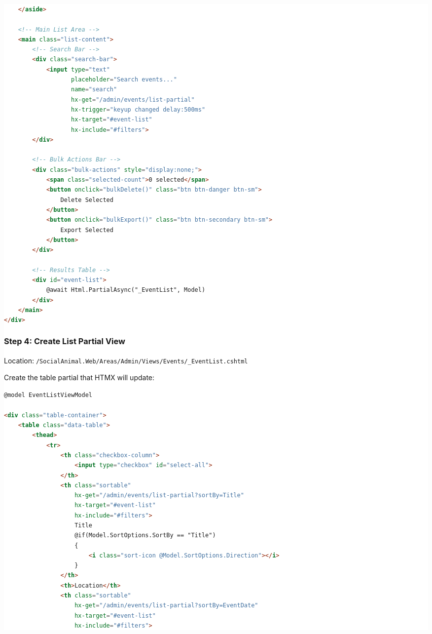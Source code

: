 ```html
    </aside>
    
    <!-- Main List Area -->
    <main class="list-content">
        <!-- Search Bar -->
        <div class="search-bar">
            <input type="text" 
                   placeholder="Search events..."
                   name="search"
                   hx-get="/admin/events/list-partial"
                   hx-trigger="keyup changed delay:500ms"
                   hx-target="#event-list"
                   hx-include="#filters">
        </div>
        
        <!-- Bulk Actions Bar -->
        <div class="bulk-actions" style="display:none;">
            <span class="selected-count">0 selected</span>
            <button onclick="bulkDelete()" class="btn btn-danger btn-sm">
                Delete Selected
            </button>
            <button onclick="bulkExport()" class="btn btn-secondary btn-sm">
                Export Selected
            </button>
        </div>
        
        <!-- Results Table -->
        <div id="event-list">
            @await Html.PartialAsync("_EventList", Model)
        </div>
    </main>
</div>
```

### Step 4: Create List Partial View
Location: `/SocialAnimal.Web/Areas/Admin/Views/Events/_EventList.cshtml`

Create the table partial that HTMX will update:
```html
@model EventListViewModel

<div class="table-container">
    <table class="data-table">
        <thead>
            <tr>
                <th class="checkbox-column">
                    <input type="checkbox" id="select-all">
                </th>
                <th class="sortable" 
                    hx-get="/admin/events/list-partial?sortBy=Title"
                    hx-target="#event-list"
                    hx-include="#filters">
                    Title
                    @if(Model.SortOptions.SortBy == "Title")
                    {
                        <i class="sort-icon @Model.SortOptions.Direction"></i>
                    }
                </th>
                <th>Location</th>
                <th class="sortable"
                    hx-get="/admin/events/list-partial?sortBy=EventDate"
                    hx-target="#event-list"
                    hx-include="#filters">
```